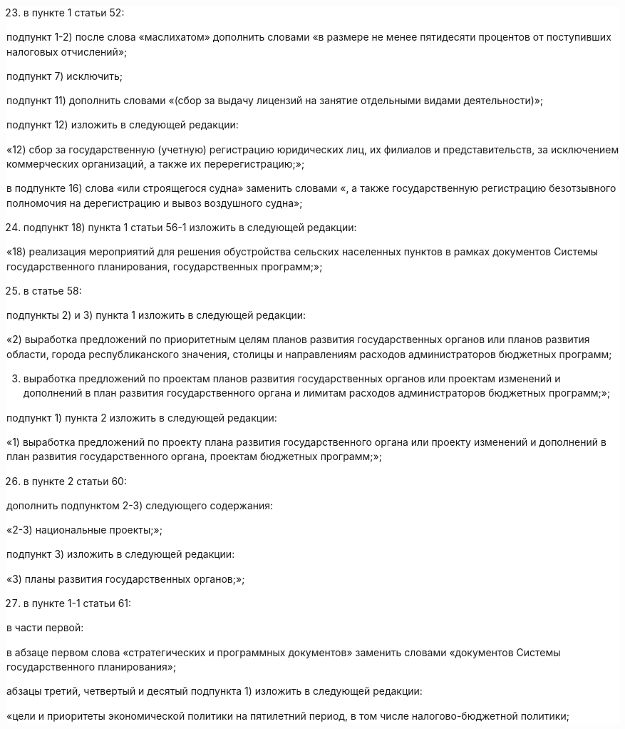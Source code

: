 23) в пункте 1 статьи 52:

подпункт 1-2) после слова «маслихатом» дополнить словами «в размере не менее пятидесяти процентов от поступивших налоговых отчислений»;

подпункт 7) исключить;

подпункт 11) дополнить словами «(сбор за выдачу лицензий на занятие отдельными видами деятельности)»;

подпункт 12) изложить в следующей редакции:

«12) сбор за государственную (учетную) регистрацию юридических лиц, их филиалов и представительств, за исключением коммерческих организаций, а также их перерегистрацию;»;

в подпункте 16) слова «или строящегося судна» заменить словами «, а также государственную регистрацию безотзывного полномочия на дерегистрацию и вывоз воздушного судна»;

24) подпункт 18) пункта 1 статьи 56-1 изложить в следующей редакции:

«18) реализация мероприятий для решения обустройства сельских населенных пунктов в рамках документов Системы государственного планирования, государственных программ;»;

25) в статье 58:

подпункты 2) и 3) пункта 1 изложить в следующей редакции:

«2) выработка предложений по приоритетным целям планов развития государственных органов или планов развития области, города республиканского значения, столицы и направлениям расходов администраторов бюджетных программ;

3) выработка предложений по проектам планов развития государственных органов или проектам изменений и дополнений в план развития государственного органа и лимитам расходов администраторов бюджетных программ;»;

подпункт 1) пункта 2 изложить в следующей редакции:

«1) выработка предложений по проекту плана развития государственного органа или проекту изменений и дополнений в план развития государственного органа, проектам бюджетных программ;»;

26) в пункте 2 статьи 60:

дополнить подпунктом 2-3) следующего содержания:

«2-3) национальные проекты;»;

подпункт 3) изложить в следующей редакции:

«3) планы развития государственных органов;»;

27) в пункте 1-1 статьи 61:

в части первой:

в абзаце первом слова «стратегических и программных документов» заменить словами «документов Системы государственного планирования»;

абзацы третий, четвертый и десятый подпункта 1) изложить в следующей редакции:

«цели и приоритеты экономической политики на пятилетний период, в том числе налогово-бюджетной политики;
